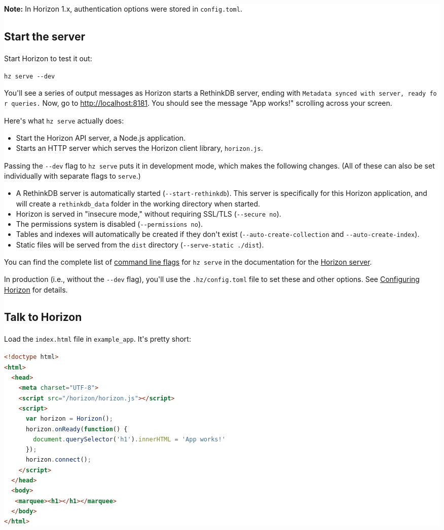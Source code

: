 **Note:** In Horizon 1.x, authentication options were stored in `config.toml`.

[TOML]: https://github.com/toml-lang/toml

## Start the server

Start Horizon to test it out:

    hz serve --dev

You'll see a series of output messages as Horizon starts a RethinkDB server, ending with `Metadata synced with server, ready for queries.` Now, go to <http://localhost:8181>. You should see the message "App works!" scrolling across your screen.

Here's what `hz serve` actually does:

* Start the Horizon API server, a Node.js application.
* Starts an HTTP server which serves the Horizon client library, `horizon.js`.

Passing the `--dev` flag to `hz serve` puts it in development mode, which makes the following changes. (All of these can also be set individually with separate flags to `serve`.)

* A RethinkDB server is automatically started (`--start-rethinkdb`). This server is specifically for this Horizon application, and will create a `rethinkdb_data` folder in the working directory when started.
* Horizon is served in "insecure mode," without requiring SSL/TLS (`--secure no`).
* The permissions system is disabled (`--permissions no`).
* Tables and indexes will automatically be created if they don't exist (`--auto-create-collection` and `--auto-create-index`).
* Static files will be served from the `dist` directory (`--serve-static ./dist`).

You can find the complete list of [command line flags][server] for `hz serve` in the documentation for the [Horizon server][server].

In production (i.e., without the `--dev` flag), you'll use the `.hz/config.toml` file to set these and other options. See [Configuring Horizon][config-file] for details.

[server]: /docs/server
[config-file]: /docs/configuration

## Talk to Horizon

Load the `index.html` file in `example_app`. It's pretty short:

```html
<!doctype html>
<html>
  <head>
    <meta charset="UTF-8">
    <script src="/horizon/horizon.js"></script>
    <script>
      var horizon = Horizon();
      horizon.onReady(function() {
        document.querySelector('h1').innerHTML = 'App works!'
      });
      horizon.connect();
    </script>
  </head>
  <body>
   <marquee><h1></h1></marquee>
  </body>
</html>
```


[install]: /install
[ho]: /api/horizon
[co]: /api/collection
[hc]: /api/horizon/#onready
[rx]: http://reactivex.io/rxjs/
[st]: /api/collection/#store
[fe]: /api/collection/#fetch
[sub]: http://reactivex.io/rxjs/class/es6/Observable.js~Observable.html#instance-method-subscribe
[rem]:  /api/collection/#remove
[rema]: /api/collection/#removeall
[watch]: /api/collection/#watch
[vue]: https://vuejs.org/
[react]: https://facebook.github.io/react/
[vue]: https://vuejs.org/
[react]: https://facebook.github.io/react/
[apps]: /docs/examples
[webpack]: https://webpack.github.io/
[auth]: /docs/auth
[perm]: /docs/permissions